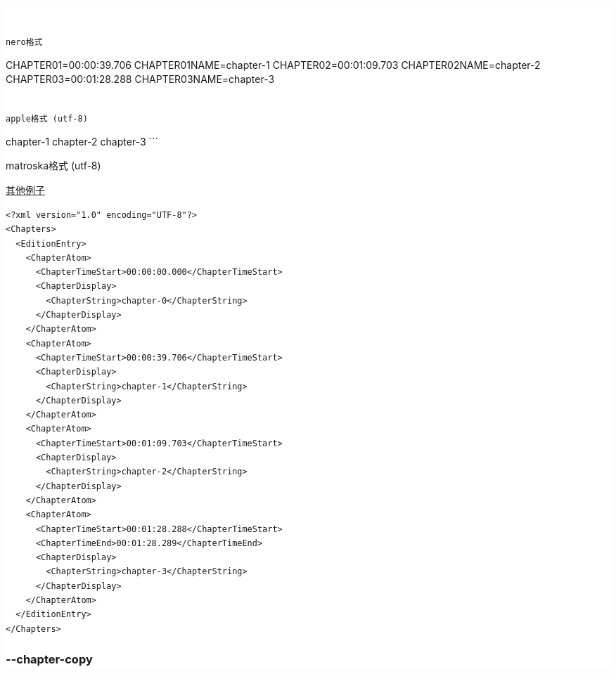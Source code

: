 ```


nero格式
```
CHAPTER01=00:00:39.706
CHAPTER01NAME=chapter-1
CHAPTER02=00:01:09.703
CHAPTER02NAME=chapter-2
CHAPTER03=00:01:28.288
CHAPTER03NAME=chapter-3
```

apple格式 (utf-8)
```
<?xml version="1.0" encoding="UTF-8" ?>
  <TextStream version="1.1">
   <TextStreamHeader>
    <TextSampleDescription>
    </TextSampleDescription>
  </TextStreamHeader>
  <TextSample sampleTime="00:00:39.706">chapter-1</TextSample>
  <TextSample sampleTime="00:01:09.703">chapter-2</TextSample>
  <TextSample sampleTime="00:01:28.288">chapter-3</TextSample>
  <TextSample sampleTime="00:01:28.289" text="" />
</TextStream>
```

matroska格式 (utf-8)

[其他例子](https://github.com/nmaier/mkvtoolnix/blob/master/examples/example-chapters-1.xml)
```
<?xml version="1.0" encoding="UTF-8"?>
<Chapters>
  <EditionEntry>
    <ChapterAtom>
      <ChapterTimeStart>00:00:00.000</ChapterTimeStart>
      <ChapterDisplay>
        <ChapterString>chapter-0</ChapterString>
      </ChapterDisplay>
    </ChapterAtom>
    <ChapterAtom>
      <ChapterTimeStart>00:00:39.706</ChapterTimeStart>
      <ChapterDisplay>
        <ChapterString>chapter-1</ChapterString>
      </ChapterDisplay>
    </ChapterAtom>
    <ChapterAtom>
      <ChapterTimeStart>00:01:09.703</ChapterTimeStart>
      <ChapterDisplay>
        <ChapterString>chapter-2</ChapterString>
      </ChapterDisplay>
    </ChapterAtom>
    <ChapterAtom>
      <ChapterTimeStart>00:01:28.288</ChapterTimeStart>
      <ChapterTimeEnd>00:01:28.289</ChapterTimeEnd>
      <ChapterDisplay>
        <ChapterString>chapter-3</ChapterString>
      </ChapterDisplay>
    </ChapterAtom>
  </EditionEntry>
</Chapters>
```

### --chapter-copy
```